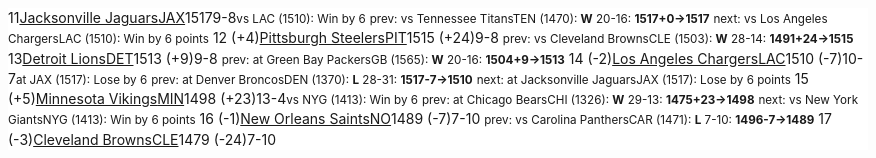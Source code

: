 <tr><td>11</td><td><a href="#Jacksonville-Jaguars-season-stats"><span class="ranking-name-full">Jacksonville Jaguars</span><span class="ranking-name-abv">JAX</span></a></td><td>1517</td><td>9-8</td><td class="only-superwide-cell"><small>vs LAC (1510): Win by 6</small></td></tr>
<tr class="collapsible">
        <td colspan="4"><small>prev: vs <span class="ranking-name-full">Tennessee Titans</span><span class="ranking-name-abv">TEN</span> (1470): <b>W</b> 20-16: <b>1517+0→1517</b></small></td>
</tr>
<tr class="collapsible">
        <td colspan="4"><small>next: vs <span class="ranking-name-full">Los Angeles Chargers</span><span class="ranking-name-abv">LAC</span> (1510): Win by 6 points</small></td>
</tr>
<tr><td>12 <span class="slw">(+4)</span></td><td><a href="#Pittsburgh-Steelers-season-stats"><span class="ranking-name-full">Pittsburgh Steelers</span><span class="ranking-name-abv">PIT</span></a></td><td>1515 <span class="slw">(+24)</span></td><td>9-8</td><td class="only-superwide-cell"><small></small></td></tr>
<tr class="collapsible">
        <td colspan="4"><small>prev: vs <span class="ranking-name-full">Cleveland Browns</span><span class="ranking-name-abv">CLE</span> (1503): <b>W</b> 28-14: <b>1491+24→1515</b></small></td>
</tr>
<tr><td>13</td><td><a href="#Detroit-Lions-season-stats"><span class="ranking-name-full">Detroit Lions</span><span class="ranking-name-abv">DET</span></a></td><td>1513 <span class="slw">(+9)</span></td><td>9-8</td><td class="only-superwide-cell"><small></small></td></tr>
<tr class="collapsible">
        <td colspan="4"><small>prev: at <span class="ranking-name-full">Green Bay Packers</span><span class="ranking-name-abv">GB</span> (1565): <b>W</b> 20-16: <b>1504+9→1513</b></small></td>
</tr>
<tr><td>14 <span class="slw">(-2)</span></td><td><a href="#Los-Angeles-Chargers-season-stats"><span class="ranking-name-full">Los Angeles Chargers</span><span class="ranking-name-abv">LAC</span></a></td><td>1510 <span class="slw">(-7)</span></td><td>10-7</td><td class="only-superwide-cell"><small>at JAX (1517): Lose by 6</small></td></tr>
<tr class="collapsible">
        <td colspan="4"><small>prev: at <span class="ranking-name-full">Denver Broncos</span><span class="ranking-name-abv">DEN</span> (1370): <b>L</b> 28-31: <b>1517-7→1510</b></small></td>
</tr>
<tr class="collapsible">
        <td colspan="4"><small>next: at <span class="ranking-name-full">Jacksonville Jaguars</span><span class="ranking-name-abv">JAX</span> (1517): Lose by 6 points</small></td>
</tr>
<tr><td>15 <span class="slw">(+5)</span></td><td><a href="#Minnesota-Vikings-season-stats"><span class="ranking-name-full">Minnesota Vikings</span><span class="ranking-name-abv">MIN</span></a></td><td>1498 <span class="slw">(+23)</span></td><td>13-4</td><td class="only-superwide-cell"><small>vs NYG (1413): Win by 6</small></td></tr>
<tr class="collapsible">
        <td colspan="4"><small>prev: at <span class="ranking-name-full">Chicago Bears</span><span class="ranking-name-abv">CHI</span> (1326): <b>W</b> 29-13: <b>1475+23→1498</b></small></td>
</tr>
<tr class="collapsible">
        <td colspan="4"><small>next: vs <span class="ranking-name-full">New York Giants</span><span class="ranking-name-abv">NYG</span> (1413): Win by 6 points</small></td>
</tr>
<tr><td>16 <span class="slw">(-1)</span></td><td><a href="#New-Orleans-Saints-season-stats"><span class="ranking-name-full">New Orleans Saints</span><span class="ranking-name-abv">NO</span></a></td><td>1489 <span class="slw">(-7)</span></td><td>7-10</td><td class="only-superwide-cell"><small></small></td></tr>
<tr class="collapsible">
        <td colspan="4"><small>prev: vs <span class="ranking-name-full">Carolina Panthers</span><span class="ranking-name-abv">CAR</span> (1471): <b>L</b> 7-10: <b>1496-7→1489</b></small></td>
</tr>
<tr><td>17 <span class="slw">(-3)</span></td><td><a href="#Cleveland-Browns-season-stats"><span class="ranking-name-full">Cleveland Browns</span><span class="ranking-name-abv">CLE</span></a></td><td>1479 <span class="slw">(-24)</span></td><td>7-10</td><td class="only-superwide-cell"><small></small></td></tr>
<tr class="collapsible">